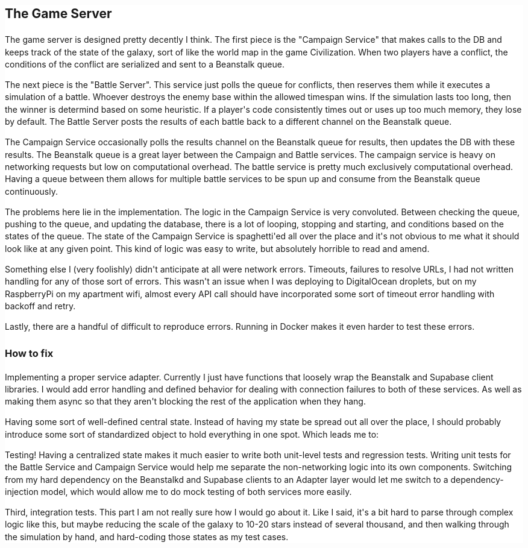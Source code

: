 ## The Game Server

The game server is designed pretty decently I think. The first piece is the "Campaign Service" that makes calls to the DB and keeps track of the state of the galaxy, sort of like the world map in the game Civilization. When two players have a conflict, the conditions of the conflict are serialized and sent to a Beanstalk queue.  

The next piece is the "Battle Server". This service just polls the queue for conflicts, then reserves them while it executes a simulation of a battle. Whoever destroys the enemy base within the allowed timespan wins. If the simulation lasts too long, then the winner is determind based on some heuristic. If a player's code consistently times out or uses up too much memory, they lose by default. The Battle Server posts the results of each battle back to a different channel on the Beanstalk queue.

The Campaign Service occasionally polls the results channel on the Beanstalk queue for results, then updates the DB with these results. The Beanstalk queue is a great layer between the Campaign and Battle services. The campaign service is heavy on networking requests but low on computational overhead. The battle service is pretty much exclusively computational overhead. Having a queue between them allows for multiple battle services to be spun up and consume from the Beanstalk queue continuously.  

The problems here lie in the implementation. The logic in the Campaign Service is very convoluted. Between checking the queue, pushing to the queue, and updating the database, there is a lot of looping, stopping and starting, and conditions based on the states of the queue. The state of the Campaign Service is spaghetti'ed all over the place and it's not obvious to me what it should look like at any given point. This kind of logic was easy to write, but absolutely horrible to read and amend.  
  
Something else I (very foolishly) didn't anticipate at all were network errors. Timeouts, failures to resolve URLs, I had not written handling for any of those sort of errors. This wasn't an issue when I was deploying to DigitalOcean droplets, but on my RaspberryPi on my apartment wifi, almost every API call should have incorporated some sort of timeout error handling with backoff and retry.  

Lastly, there are a handful of difficult to reproduce errors. Running in Docker makes it even harder to test these errors.  

### How to fix

Implementing a proper service adapter. Currently I just have functions that loosely wrap the Beanstalk and Supabase client libraries. I would add error handling and defined behavior for dealing with connection failures to both of these services. As well as making them async so that they aren't blocking the rest of the application when they hang.

Having some sort of well-defined central state. Instead of having my state be spread out all over the place, I should probably introduce some sort of standardized object to hold everything in one spot. Which leads me to:

Testing! Having a centralized state makes it much easier to write both unit-level tests and regression tests. Writing unit tests for the Battle Service and Campaign Service would help me separate the non-networking logic into its own components. Switching from my hard dependency on the Beanstalkd and Supabase clients to an Adapter layer would let me switch to a dependency-injection model, which would allow me to do mock testing of both services more easily. 

Third, integration tests. This part I am not really sure how I would go about it. Like I said, it's a bit hard to parse through complex logic like this, but maybe reducing the scale of the galaxy to 10-20 stars instead of several thousand, and then walking through the simulation by hand, and hard-coding those states as my test cases.
